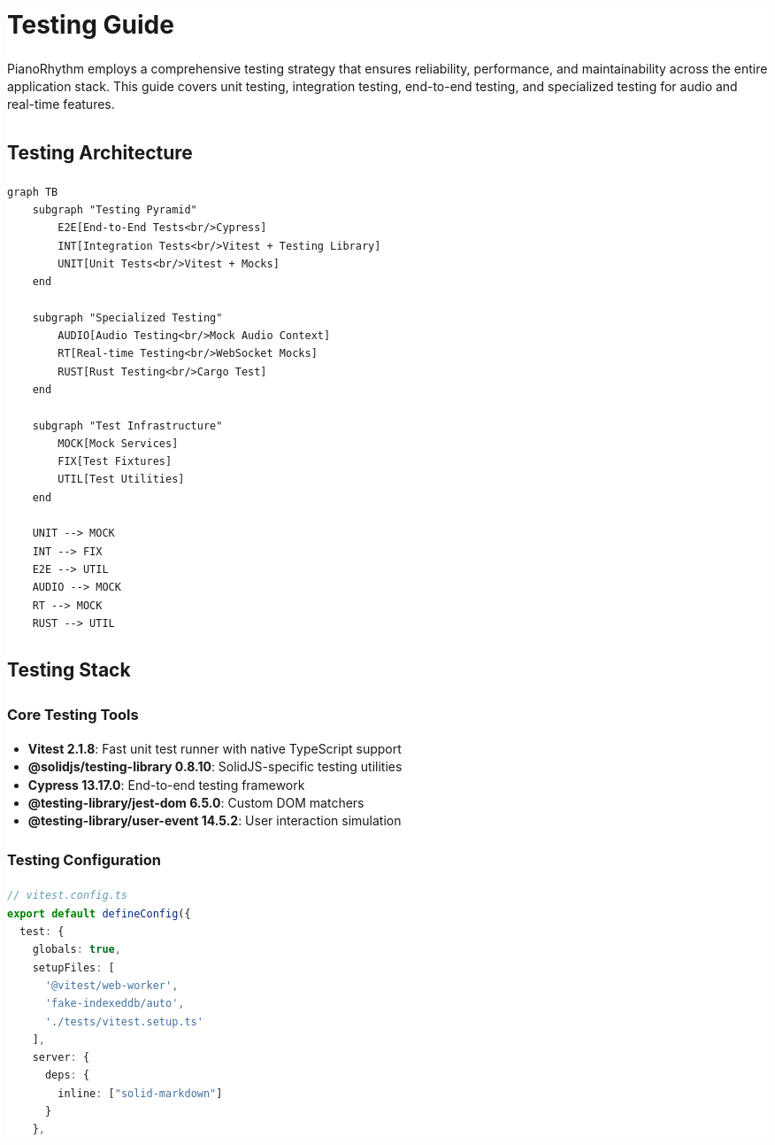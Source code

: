 # Testing Guide

PianoRhythm employs a comprehensive testing strategy that ensures reliability, performance, and maintainability across the entire application stack. This guide covers unit testing, integration testing, end-to-end testing, and specialized testing for audio and real-time features.

## Testing Architecture

```mermaid
graph TB
    subgraph "Testing Pyramid"
        E2E[End-to-End Tests<br/>Cypress]
        INT[Integration Tests<br/>Vitest + Testing Library]
        UNIT[Unit Tests<br/>Vitest + Mocks]
    end
    
    subgraph "Specialized Testing"
        AUDIO[Audio Testing<br/>Mock Audio Context]
        RT[Real-time Testing<br/>WebSocket Mocks]
        RUST[Rust Testing<br/>Cargo Test]
    end
    
    subgraph "Test Infrastructure"
        MOCK[Mock Services]
        FIX[Test Fixtures]
        UTIL[Test Utilities]
    end
    
    UNIT --> MOCK
    INT --> FIX
    E2E --> UTIL
    AUDIO --> MOCK
    RT --> MOCK
    RUST --> UTIL
```

## Testing Stack

### Core Testing Tools

- **Vitest 2.1.8**: Fast unit test runner with native TypeScript support
- **@solidjs/testing-library 0.8.10**: SolidJS-specific testing utilities
- **Cypress 13.17.0**: End-to-end testing framework
- **@testing-library/jest-dom 6.5.0**: Custom DOM matchers
- **@testing-library/user-event 14.5.2**: User interaction simulation

### Testing Configuration

```typescript
// vitest.config.ts
export default defineConfig({
  test: {
    globals: true,
    setupFiles: [
      '@vitest/web-worker',
      'fake-indexeddb/auto',
      './tests/vitest.setup.ts'
    ],
    server: {
      deps: {
        inline: ["solid-markdown"]
      }
    },
```